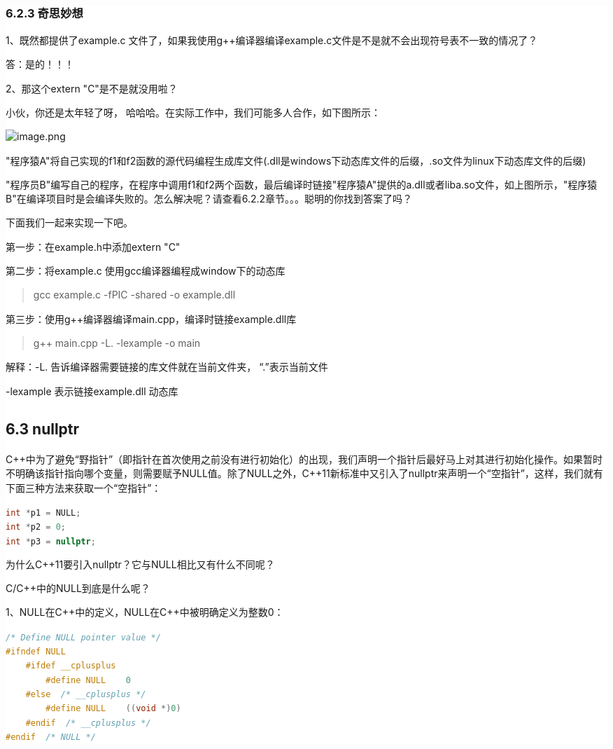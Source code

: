 ### 6.2.3 奇思妙想

1、既然都提供了example.c 文件了，如果我使用g++编译器编译example.c文件是不是就不会出现符号表不一致的情况了？

答：是的！！！

2、那这个extern "C"是不是就没用啦？

小伙，你还是太年轻了呀， 哈哈哈。在实际工作中，我们可能多人合作，如下图所示：

![image.png](http://jutibolg.oss-cn-shenzhen.aliyuncs.com/402/1629115035000/69d202446537408aaaa7bcbea5c1c6c8.png)

"程序猿A"将自己实现的f1和f2函数的源代码编程生成库文件(.dll是windows下动态库文件的后缀，.so文件为linux下动态库文件的后缀)

"程序员B"编写自己的程序，在程序中调用f1和f2两个函数，最后编译时链接"程序猿A"提供的a.dll或者liba.so文件，如上图所示，"程序猿B"在编译项目时是会编译失败的。怎么解决呢？请查看6.2.2章节。。。聪明的你找到答案了吗？

下面我们一起来实现一下吧。

第一步：在example.h中添加extern "C"

第二步：将example.c 使用gcc编译器编程成window下的动态库

> gcc example.c -fPIC -shared -o example.dll

第三步：使用g++编译器编译main.cpp，编译时链接example.dll库

> g++ main.cpp -L. -lexample -o main

解释：-L. 告诉编译器需要链接的库文件就在当前文件夹， “.”表示当前文件

-lexample 表示链接example.dll 动态库

## 6.3 nullptr

C++中为了避免“野指针”（即指针在首次使用之前没有进行初始化）的出现，我们声明一个指针后最好马上对其进行初始化操作。如果暂时不明确该指针指向哪个变量，则需要赋予NULL值。除了NULL之外，C++11新标准中又引入了nullptr来声明一个“空指针”，这样，我们就有下面三种方法来获取一个“空指针”：

```cpp
int *p1 = NULL; 
int *p2 = 0;
int *p3 = nullptr;
```

为什么C++11要引入nullptr？它与NULL相比又有什么不同呢？

C/C++中的NULL到底是什么呢？

1、NULL在C++中的定义，NULL在C++中被明确定义为整数0：

```cpp
/* Define NULL pointer value */
#ifndef NULL
    #ifdef __cplusplus
        #define NULL    0
    #else  /* __cplusplus */
        #define NULL    ((void *)0)
    #endif  /* __cplusplus */
#endif  /* NULL */
```
